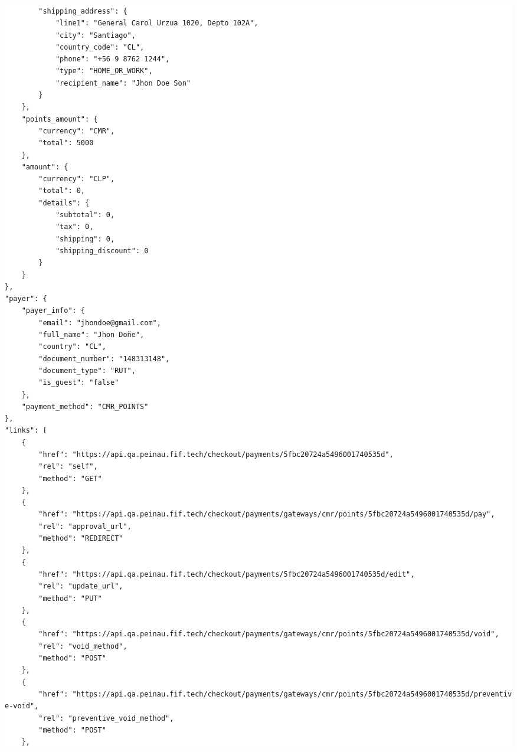             "shipping_address": {
                "line1": "General Carol Urzua 1020, Depto 102A",
                "city": "Santiago",
                "country_code": "CL",
                "phone": "+56 9 8762 1244",
                "type": "HOME_OR_WORK",
                "recipient_name": "Jhon Doe Son"
            }
        },
        "points_amount": {
            "currency": "CMR",
            "total": 5000
        },
        "amount": {
            "currency": "CLP",
            "total": 0,
            "details": {
                "subtotal": 0,
                "tax": 0,
                "shipping": 0,
                "shipping_discount": 0
            }
        }
    },
    "payer": {
        "payer_info": {
            "email": "jhondoe@gmail.com",
            "full_name": "Jhon Doñe",
            "country": "CL",
            "document_number": "148313148",
            "document_type": "RUT",
            "is_guest": "false"
        },
        "payment_method": "CMR_POINTS"
    },
    "links": [
        {
            "href": "https://api.qa.peinau.fif.tech/checkout/payments/5fbc20724a5496001740535d",
            "rel": "self",
            "method": "GET"
        },
        {
            "href": "https://api.qa.peinau.fif.tech/checkout/payments/gateways/cmr/points/5fbc20724a5496001740535d/pay",
            "rel": "approval_url",
            "method": "REDIRECT"
        },
        {
            "href": "https://api.qa.peinau.fif.tech/checkout/payments/5fbc20724a5496001740535d/edit",
            "rel": "update_url",
            "method": "PUT"
        },
        {
            "href": "https://api.qa.peinau.fif.tech/checkout/payments/gateways/cmr/points/5fbc20724a5496001740535d/void",
            "rel": "void_method",
            "method": "POST"
        },
        {
            "href": "https://api.qa.peinau.fif.tech/checkout/payments/gateways/cmr/points/5fbc20724a5496001740535d/preventive-void",
            "rel": "preventive_void_method",
            "method": "POST"
        },